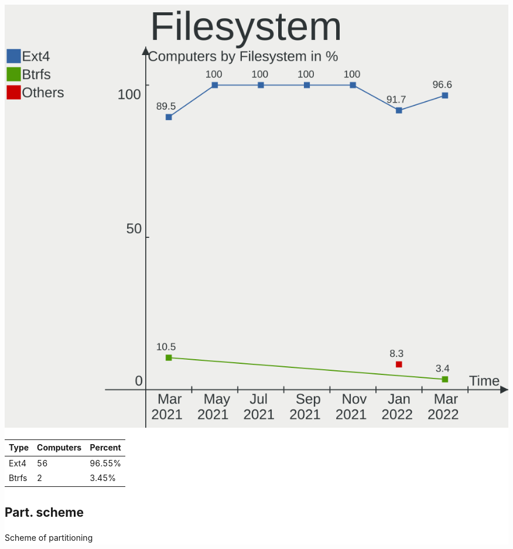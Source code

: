 ![Filesystem](./All/images/line_chart/os_filesystem.svg)

| Type  | Computers | Percent |
|-------|-----------|---------|
| Ext4  | 56        | 96.55%  |
| Btrfs | 2         | 3.45%   |

Part. scheme
------------

Scheme of partitioning
